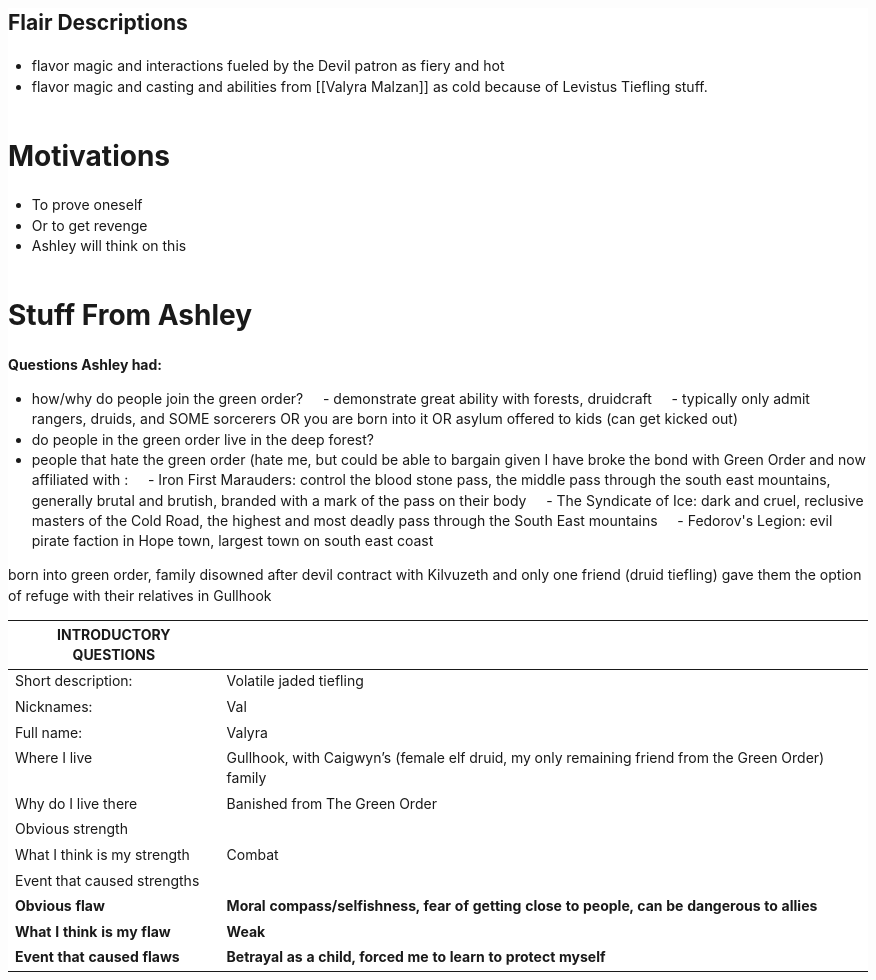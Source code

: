 ## Flair Descriptions
- flavor magic and interactions fueled by the Devil patron as fiery and hot
- flavor magic and casting and abilities from [[Valyra Malzan]] as cold because of Levistus Tiefling stuff. 
# Motivations
- To prove oneself
- Or to get revenge
- Ashley will think on this
# Stuff From Ashley
**Questions Ashley had:**
- how/why do people join the green order?
    - demonstrate great ability with forests, druidcraft
    - typically only admit rangers, druids, and SOME sorcerers OR you are born into it OR asylum offered to kids (can get kicked out)
- do people in the green order live in the deep forest?
- people that hate the green order (hate me, but could be able to bargain given I have broke the bond with Green Order and now affiliated with :
    - Iron First Marauders: control the blood stone pass, the middle pass through the south east mountains, generally brutal and brutish, branded with a mark of the pass on their body
    - The Syndicate of Ice: dark and cruel, reclusive masters of the Cold Road, the highest and most deadly pass through the South East mountains
    - Fedorov's Legion: evil pirate faction in Hope town, largest town on south east coast

born into green order, family disowned after devil contract with Kilvuzeth and only one friend (druid tiefling) gave them the option of refuge with their relatives in Gullhook

| INTRODUCTORY QUESTIONS      |                                                                                                   |
| --------------------------- | ------------------------------------------------------------------------------------------------- |
| Short description:          | Volatile jaded tiefling                                                                           |
| Nicknames:                  | Val                                                                                               |
| Full name:                  | Valyra                                                                                            |
| Where I live                | Gullhook, with Caigwyn’s (female elf druid, my only remaining friend from the Green Order) family |
| Why do I live there         | Banished from The Green Order                                                                     |
| Obvious strength            |                                                                                                   |
| What I think is my strength | Combat                                                                                            |
| Event that caused strengths |                                                                                                   |
| **Obvious flaw**            | **Moral compass/selfishness, fear of getting close to people, can be dangerous to allies**        |
| **What I think is my flaw**     | **Weak**                                                                                              |
| **Event that caused flaws** | **Betrayal as a child, forced me to learn to protect myself**                                     |
